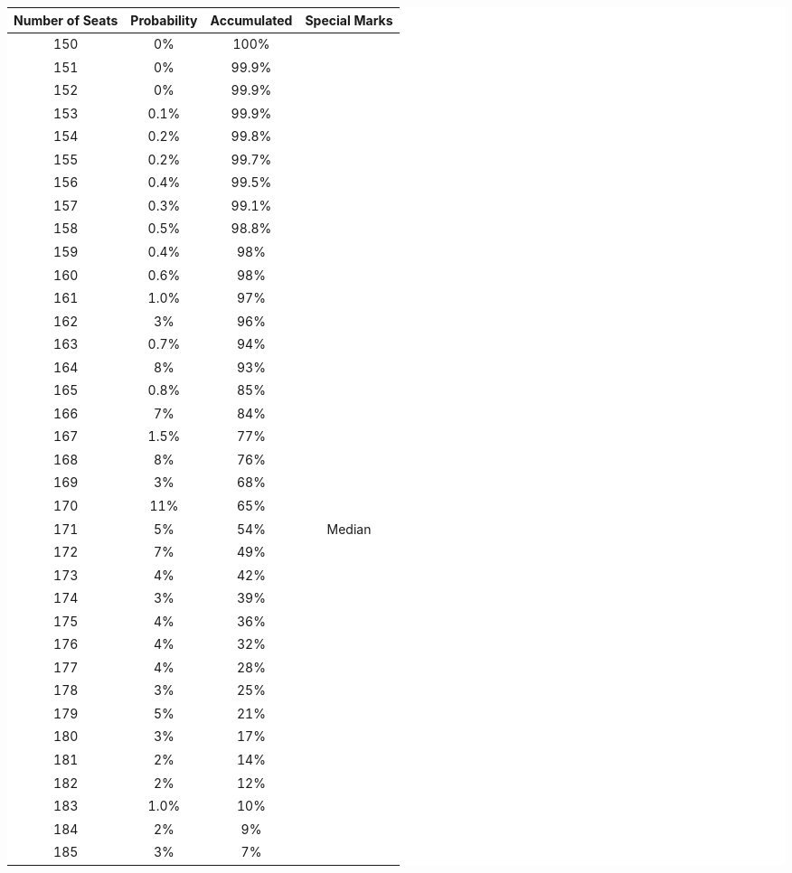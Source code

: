 | Number of Seats | Probability | Accumulated | Special Marks |
|:---------------:|:-----------:|:-----------:|:-------------:|
| 150 | 0% | 100% |  |
| 151 | 0% | 99.9% |  |
| 152 | 0% | 99.9% |  |
| 153 | 0.1% | 99.9% |  |
| 154 | 0.2% | 99.8% |  |
| 155 | 0.2% | 99.7% |  |
| 156 | 0.4% | 99.5% |  |
| 157 | 0.3% | 99.1% |  |
| 158 | 0.5% | 98.8% |  |
| 159 | 0.4% | 98% |  |
| 160 | 0.6% | 98% |  |
| 161 | 1.0% | 97% |  |
| 162 | 3% | 96% |  |
| 163 | 0.7% | 94% |  |
| 164 | 8% | 93% |  |
| 165 | 0.8% | 85% |  |
| 166 | 7% | 84% |  |
| 167 | 1.5% | 77% |  |
| 168 | 8% | 76% |  |
| 169 | 3% | 68% |  |
| 170 | 11% | 65% |  |
| 171 | 5% | 54% | Median |
| 172 | 7% | 49% |  |
| 173 | 4% | 42% |  |
| 174 | 3% | 39% |  |
| 175 | 4% | 36% |  |
| 176 | 4% | 32% |  |
| 177 | 4% | 28% |  |
| 178 | 3% | 25% |  |
| 179 | 5% | 21% |  |
| 180 | 3% | 17% |  |
| 181 | 2% | 14% |  |
| 182 | 2% | 12% |  |
| 183 | 1.0% | 10% |  |
| 184 | 2% | 9% |  |
| 185 | 3% | 7% |  |